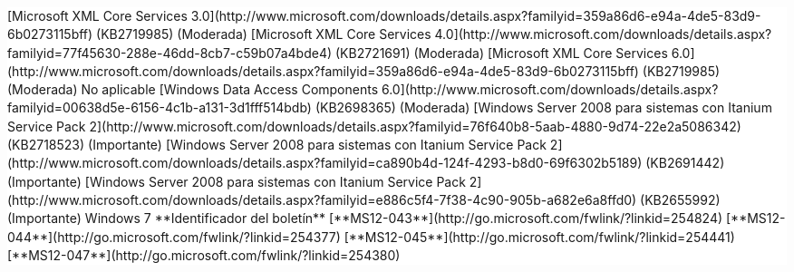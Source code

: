 </td>
<td style="border:1px solid black;">
[Microsoft XML Core Services 3.0](http://www.microsoft.com/downloads/details.aspx?familyid=359a86d6-e94a-4de5-83d9-6b0273115bff)  
(KB2719985)  
(Moderada)  
[Microsoft XML Core Services 4.0](http://www.microsoft.com/downloads/details.aspx?familyid=77f45630-288e-46dd-8cb7-c59b07a4bde4)  
(KB2721691)  
(Moderada)  
[Microsoft XML Core Services 6.0](http://www.microsoft.com/downloads/details.aspx?familyid=359a86d6-e94a-4de5-83d9-6b0273115bff)  
(KB2719985)  
(Moderada)
</td>
<td style="border:1px solid black;">
No aplicable
</td>
<td style="border:1px solid black;">
[Windows Data Access Components 6.0](http://www.microsoft.com/downloads/details.aspx?familyid=00638d5e-6156-4c1b-a131-3d1fff514bdb)  
(KB2698365)  
(Moderada)
</td>
<td style="border:1px solid black;">
[Windows Server 2008 para sistemas con Itanium Service Pack 2](http://www.microsoft.com/downloads/details.aspx?familyid=76f640b8-5aab-4880-9d74-22e2a5086342)  
(KB2718523)  
(Importante)
</td>
<td style="border:1px solid black;">
[Windows Server 2008 para sistemas con Itanium Service Pack 2](http://www.microsoft.com/downloads/details.aspx?familyid=ca890b4d-124f-4293-b8d0-69f6302b5189)  
(KB2691442)  
(Importante)
</td>
<td style="border:1px solid black;">
[Windows Server 2008 para sistemas con Itanium Service Pack 2](http://www.microsoft.com/downloads/details.aspx?familyid=e886c5f4-7f38-4c90-905b-a682e6a8ffd0)  
(KB2655992)  
(Importante)
</td>
</tr>
<tr>
<th colspan="7" style="border:1px solid black;">
Windows 7
</th>
</tr>
<tr>
<td style="border:1px solid black;">
**Identificador del boletín**
</td>
<td style="border:1px solid black;">
[**MS12-043**](http://go.microsoft.com/fwlink/?linkid=254824)
</td>
<td style="border:1px solid black;">
[**MS12-044**](http://go.microsoft.com/fwlink/?linkid=254377)
</td>
<td style="border:1px solid black;">
[**MS12-045**](http://go.microsoft.com/fwlink/?linkid=254441)
</td>
<td style="border:1px solid black;">
[**MS12-047**](http://go.microsoft.com/fwlink/?linkid=254380)
</td>
